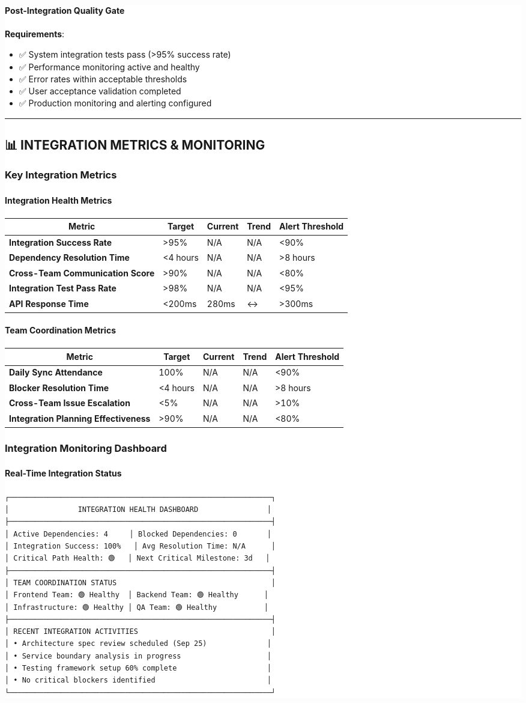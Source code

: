 #### Post-Integration Quality Gate
**Requirements**:
- ✅ System integration tests pass (>95% success rate)
- ✅ Performance monitoring active and healthy
- ✅ Error rates within acceptable thresholds
- ✅ User acceptance validation completed
- ✅ Production monitoring and alerting configured

---

## 📊 INTEGRATION METRICS & MONITORING

### Key Integration Metrics

#### Integration Health Metrics
| Metric | Target | Current | Trend | Alert Threshold |
|--------|--------|---------|-------|-----------------|
| **Integration Success Rate** | >95% | N/A | N/A | <90% |
| **Dependency Resolution Time** | <4 hours | N/A | N/A | >8 hours |
| **Cross-Team Communication Score** | >90% | N/A | N/A | <80% |
| **Integration Test Pass Rate** | >98% | N/A | N/A | <95% |
| **API Response Time** | <200ms | 280ms | ↔️ | >300ms |

#### Team Coordination Metrics
| Metric | Target | Current | Trend | Alert Threshold |
|--------|--------|---------|-------|-----------------|
| **Daily Sync Attendance** | 100% | N/A | N/A | <90% |
| **Blocker Resolution Time** | <4 hours | N/A | N/A | >8 hours |
| **Cross-Team Issue Escalation** | <5% | N/A | N/A | >10% |
| **Integration Planning Effectiveness** | >90% | N/A | N/A | <80% |

### Integration Monitoring Dashboard

#### Real-Time Integration Status
```
┌─────────────────────────────────────────────────────────────┐
│                INTEGRATION HEALTH DASHBOARD                │
├─────────────────────────────────────────────────────────────┤
│ Active Dependencies: 4     │ Blocked Dependencies: 0       │
│ Integration Success: 100%   │ Avg Resolution Time: N/A      │
│ Critical Path Health: 🟢   │ Next Critical Milestone: 3d   │
├─────────────────────────────────────────────────────────────┤
│ TEAM COORDINATION STATUS                                    │
│ Frontend Team: 🟢 Healthy  │ Backend Team: 🟢 Healthy      │
│ Infrastructure: 🟢 Healthy │ QA Team: 🟢 Healthy           │
├─────────────────────────────────────────────────────────────┤
│ RECENT INTEGRATION ACTIVITIES                               │
│ • Architecture spec review scheduled (Sep 25)              │
│ • Service boundary analysis in progress                    │
│ • Testing framework setup 60% complete                     │
│ • No critical blockers identified                          │
└─────────────────────────────────────────────────────────────┘
```
